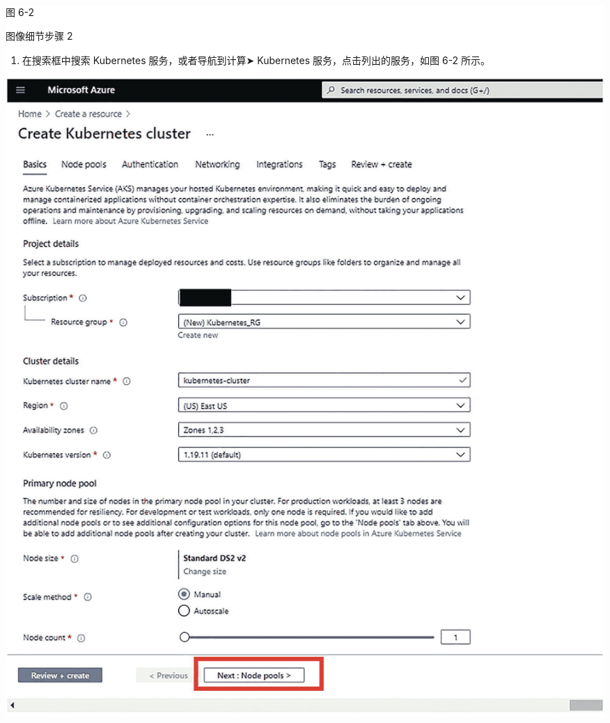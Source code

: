 图 6-2

图像细节步骤 2

1.  在搜索框中搜索 Kubernetes 服务，或者导航到计算➤ Kubernetes 服务，点击列出的服务，如图 6-2 所示。

![img/517807_1_En_6_Fig3_HTML.jpg](img/517807_1_En_6_Fig3_HTML.jpg)
